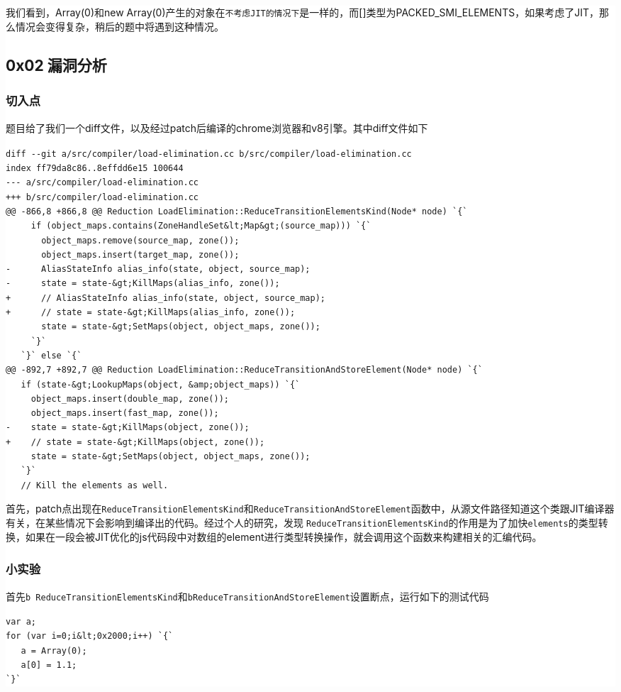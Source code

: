 我们看到，Array(0)和new Array(0)产生的对象在`不考虑JIT的情况下`是一样的，而[]类型为PACKED_SMI_ELEMENTS，如果考虑了JIT，那么情况会变得复杂，稍后的题中将遇到这种情况。



## 0x02 漏洞分析

### <a class="reference-link" name="%E5%88%87%E5%85%A5%E7%82%B9"></a>切入点

题目给了我们一个diff文件，以及经过patch后编译的chrome浏览器和v8引擎。其中diff文件如下

```
diff --git a/src/compiler/load-elimination.cc b/src/compiler/load-elimination.cc
index ff79da8c86..8effdd6e15 100644
--- a/src/compiler/load-elimination.cc
+++ b/src/compiler/load-elimination.cc
@@ -866,8 +866,8 @@ Reduction LoadElimination::ReduceTransitionElementsKind(Node* node) `{`
     if (object_maps.contains(ZoneHandleSet&lt;Map&gt;(source_map))) `{`
       object_maps.remove(source_map, zone());
       object_maps.insert(target_map, zone());
-      AliasStateInfo alias_info(state, object, source_map);
-      state = state-&gt;KillMaps(alias_info, zone());
+      // AliasStateInfo alias_info(state, object, source_map);
+      // state = state-&gt;KillMaps(alias_info, zone());
       state = state-&gt;SetMaps(object, object_maps, zone());
     `}`
   `}` else `{`
@@ -892,7 +892,7 @@ Reduction LoadElimination::ReduceTransitionAndStoreElement(Node* node) `{`
   if (state-&gt;LookupMaps(object, &amp;object_maps)) `{`
     object_maps.insert(double_map, zone());
     object_maps.insert(fast_map, zone());
-    state = state-&gt;KillMaps(object, zone());
+    // state = state-&gt;KillMaps(object, zone());
     state = state-&gt;SetMaps(object, object_maps, zone());
   `}`
   // Kill the elements as well.
```

首先，patch点出现在`ReduceTransitionElementsKind`和`ReduceTransitionAndStoreElement`函数中，从源文件路径知道这个类跟JIT编译器有关，在某些情况下会影响到编译出的代码。经过个人的研究，发现 `ReduceTransitionElementsKind`的作用是为了加快`elements`的类型转换，如果在一段会被JIT优化的js代码段中对数组的element进行类型转换操作，就会调用这个函数来构建相关的汇编代码。

### <a class="reference-link" name="%E5%B0%8F%E5%AE%9E%E9%AA%8C"></a>小实验

首先`b ReduceTransitionElementsKind`和`bReduceTransitionAndStoreElement`设置断点，运行如下的测试代码

```
var a;
for (var i=0;i&lt;0x2000;i++) `{`
   a = Array(0);
   a[0] = 1.1;
`}`
```
